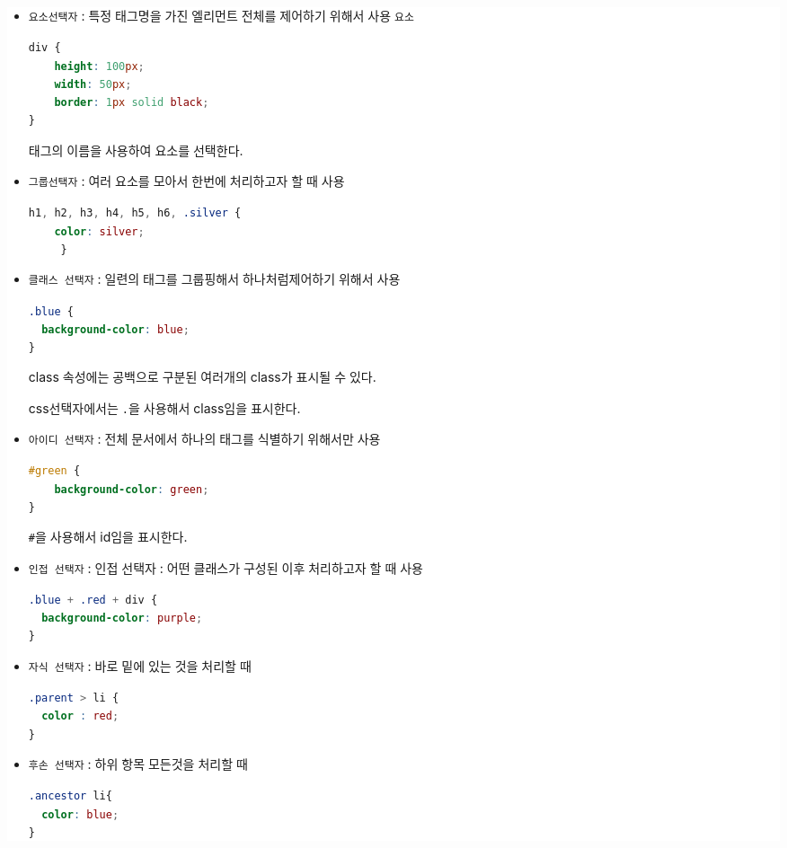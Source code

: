  * `요소선택자` : 특정 태그명을 가진 엘리먼트 전체를 제어하기 위해서 사용 `요소`
   
   ```css
   div {
       height: 100px;
       width: 50px;
       border: 1px solid black;
   }
   ```
   
   태그의 이름을 사용하여 요소를 선택한다.
* `그룹선택자` : 여러 요소를 모아서 한번에 처리하고자 할 때 사용

  ```CSS
  h1, h2, h3, h4, h5, h6, .silver {
      color: silver;
       }
  ```

* `클래스 선택자` : 일련의 태그를 그룹핑해서 하나처럼제어하기 위해서 사용

  ```css
  .blue {
    background-color: blue;
  }
  ```

  class 속성에는 공백으로 구분된 여러개의 class가 표시될 수 있다.

  css선택자에서는 `.`을 사용해서 class임을 표시한다.

 * `아이디 선택자` : 전체 문서에서 하나의 태그를 식별하기 위해서만 사용

   ```css
   #green {
       background-color: green;
   }
   ```

   `#`을 사용해서 id임을 표시한다.

* `인접 선택자` : 인접 선택자 : 어떤 클래스가 구성된 이후 처리하고자 할 때 사용

  ```CSS
  .blue + .red + div {
    background-color: purple;
  }
  ```

* `자식 선택자` : 바로 밑에 있는 것을 처리할  때

  ```CSS
  .parent > li {
    color : red;
  }
  ```

 * `후손 선택자` : 하위 항목 모든것을 처리할 때

   ```CSS
   .ancestor li{
     color: blue;
   }
   ```
